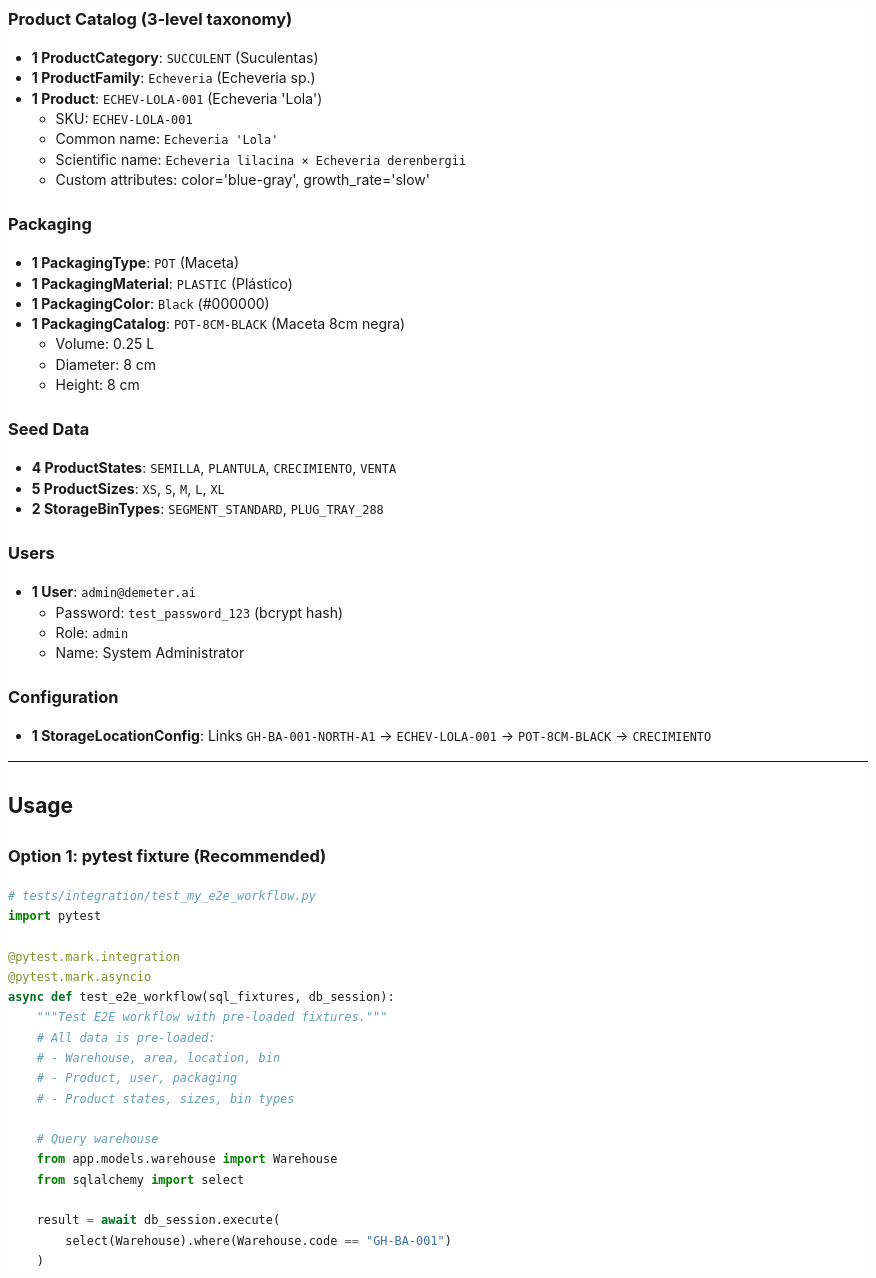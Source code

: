 ### Product Catalog (3-level taxonomy)

- **1 ProductCategory**: `SUCCULENT` (Suculentas)
- **1 ProductFamily**: `Echeveria` (Echeveria sp.)
- **1 Product**: `ECHEV-LOLA-001` (Echeveria 'Lola')
  - SKU: `ECHEV-LOLA-001`
  - Common name: `Echeveria 'Lola'`
  - Scientific name: `Echeveria lilacina × Echeveria derenbergii`
  - Custom attributes: color='blue-gray', growth_rate='slow'

### Packaging

- **1 PackagingType**: `POT` (Maceta)
- **1 PackagingMaterial**: `PLASTIC` (Plástico)
- **1 PackagingColor**: `Black` (#000000)
- **1 PackagingCatalog**: `POT-8CM-BLACK` (Maceta 8cm negra)
  - Volume: 0.25 L
  - Diameter: 8 cm
  - Height: 8 cm

### Seed Data

- **4 ProductStates**: `SEMILLA`, `PLANTULA`, `CRECIMIENTO`, `VENTA`
- **5 ProductSizes**: `XS`, `S`, `M`, `L`, `XL`
- **2 StorageBinTypes**: `SEGMENT_STANDARD`, `PLUG_TRAY_288`

### Users

- **1 User**: `admin@demeter.ai`
  - Password: `test_password_123` (bcrypt hash)
  - Role: `admin`
  - Name: System Administrator

### Configuration

- **1 StorageLocationConfig**: Links `GH-BA-001-NORTH-A1` → `ECHEV-LOLA-001` → `POT-8CM-BLACK` → `CRECIMIENTO`

---

## Usage

### Option 1: pytest fixture (Recommended)

```python
# tests/integration/test_my_e2e_workflow.py
import pytest

@pytest.mark.integration
@pytest.mark.asyncio
async def test_e2e_workflow(sql_fixtures, db_session):
    """Test E2E workflow with pre-loaded fixtures."""
    # All data is pre-loaded:
    # - Warehouse, area, location, bin
    # - Product, user, packaging
    # - Product states, sizes, bin types

    # Query warehouse
    from app.models.warehouse import Warehouse
    from sqlalchemy import select

    result = await db_session.execute(
        select(Warehouse).where(Warehouse.code == "GH-BA-001")
    )
```
